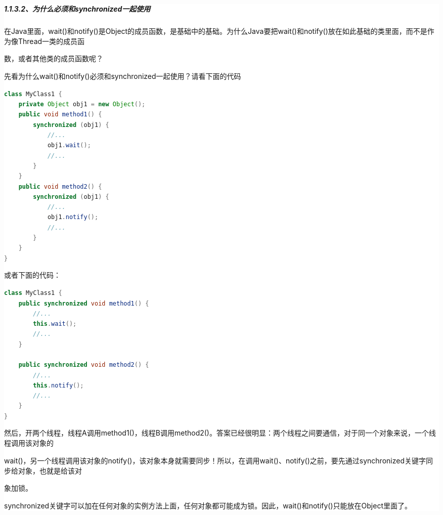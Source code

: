   ```java
  ```

##### 1.1.3.2、为什么必须和synchronized一起使用

在Java里面，wait()和notify()是Object的成员函数，是基础中的基础。为什么Java要把wait()和notify()放在如此基础的类里面，而不是作为像Thread一类的成员函

数，或者其他类的成员函数呢？

先看为什么wait()和notify()必须和synchronized一起使用？请看下面的代码

```java
class MyClass1 {
    private Object obj1 = new Object();
    public void method1() {
        synchronized (obj1) {
            //... 
            obj1.wait();
            //... 
        }
    }
    public void method2() {
        synchronized (obj1) {
            //... 
            obj1.notify();
            //...
        }
    }
}
```

或者下面的代码：

```java
class MyClass1 {
    public synchronized void method1() {
        //... 
        this.wait();
        //... 
    }

    public synchronized void method2() {
        //... 
        this.notify();
        //... 
    }
}
```

然后，开两个线程，线程A调用method1()，线程B调用method2()。答案已经很明显：两个线程之间要通信，对于同一个对象来说，一个线程调用该对象的

wait()，另一个线程调用该对象的notify()，该对象本身就需要同步！所以，在调用wait()、notify()之前，要先通过synchronized关键字同步给对象，也就是给该对

象加锁。

synchronized关键字可以加在任何对象的实例方法上面，任何对象都可能成为锁。因此，wait()和notify()只能放在Object里面了。
